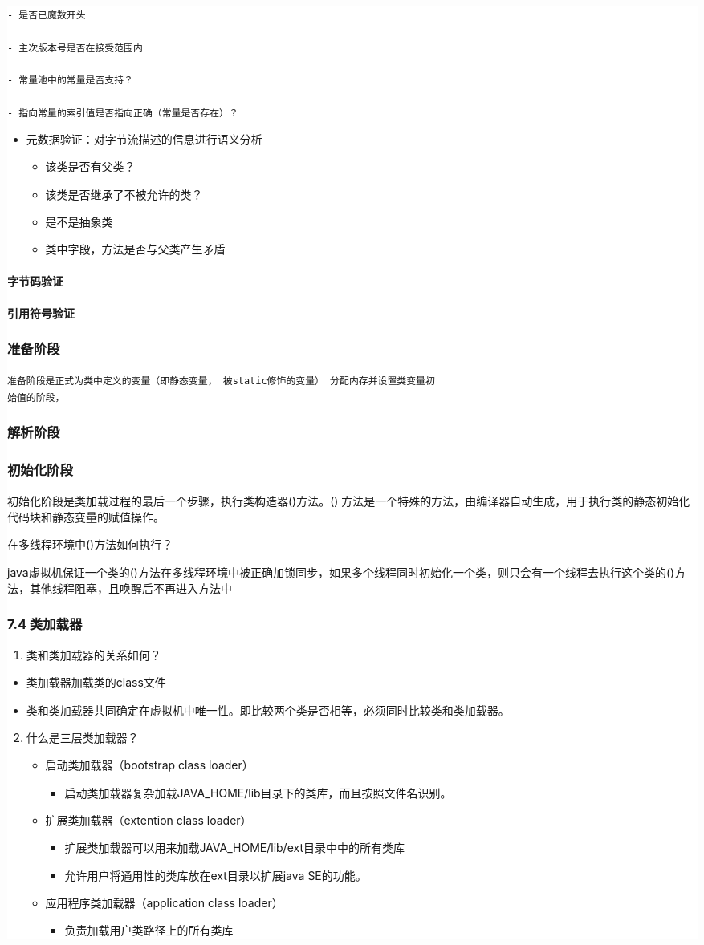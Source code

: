    - 是否已魔数开头

    - 主次版本号是否在接受范围内

    - 常量池中的常量是否支持？

    - 指向常量的索引值是否指向正确（常量是否存在）？

- 元数据验证：对字节流描述的信息进行语义分析

    - 该类是否有父类？

    - 该类是否继承了不被允许的类？

    - 是不是抽象类

    - 类中字段，方法是否与父类产生矛盾

#### 字节码验证

#### 引用符号验证

### 准备阶段

    准备阶段是正式为类中定义的变量（即静态变量， 被static修饰的变量） 分配内存并设置类变量初
    始值的阶段，

### 解析阶段

### 初始化阶段

初始化阶段是类加载过程的最后一个步骤，执行类构造器<clinit>()方法。<clinit>() 方法是一个特殊的方法，由编译器自动生成，用于执行类的静态初始化代码块和静态变量的赋值操作。

在多线程环境中<clinit>()方法如何执行？

java虚拟机保证一个类的<clint>()方法在多线程环境中被正确加锁同步，如果多个线程同时初始化一个类，则只会有一个线程去执行这个类的<clinit>()方法，其他线程阻塞，且唤醒后不再进入<clinit>方法中

### 7.4 类加载器

1. 类和类加载器的关系如何？

- 类加载器加载类的class文件

- 类和类加载器共同确定在虚拟机中唯一性。即比较两个类是否相等，必须同时比较类和类加载器。

2. 什么是三层类加载器？

    - 启动类加载器（bootstrap class loader）

        - 启动类加载器复杂加载JAVA_HOME/lib目录下的类库，而且按照文件名识别。     

    - 扩展类加载器（extention class loader）

        - 扩展类加载器可以用来加载JAVA_HOME/lib/ext目录中中的所有类库

        - 允许用户将通用性的类库放在ext目录以扩展java SE的功能。

    - 应用程序类加载器（application class loader）

        - 负责加载用户类路径上的所有类库
